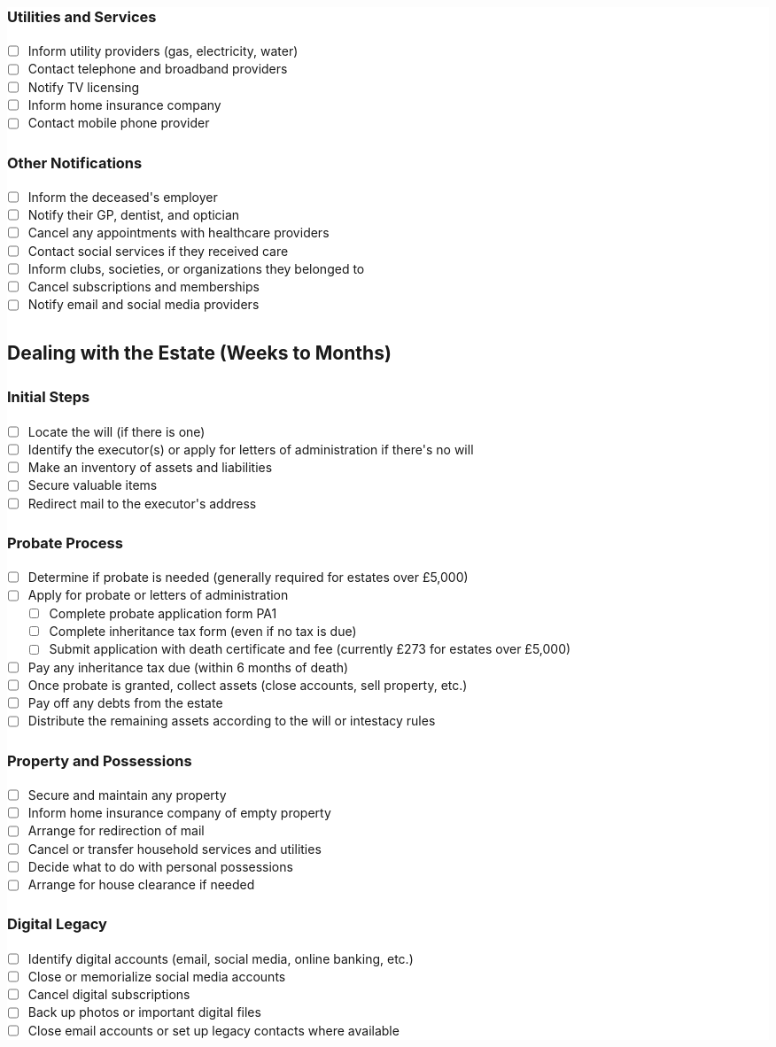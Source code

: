 ### Utilities and Services
- [ ] Inform utility providers (gas, electricity, water)
- [ ] Contact telephone and broadband providers
- [ ] Notify TV licensing
- [ ] Inform home insurance company
- [ ] Contact mobile phone provider

### Other Notifications
- [ ] Inform the deceased's employer
- [ ] Notify their GP, dentist, and optician
- [ ] Cancel any appointments with healthcare providers
- [ ] Contact social services if they received care
- [ ] Inform clubs, societies, or organizations they belonged to
- [ ] Cancel subscriptions and memberships
- [ ] Notify email and social media providers

## Dealing with the Estate (Weeks to Months)

### Initial Steps
- [ ] Locate the will (if there is one)
- [ ] Identify the executor(s) or apply for letters of administration if there's no will
- [ ] Make an inventory of assets and liabilities
- [ ] Secure valuable items
- [ ] Redirect mail to the executor's address

### Probate Process
- [ ] Determine if probate is needed (generally required for estates over £5,000)
- [ ] Apply for probate or letters of administration
  - [ ] Complete probate application form PA1
  - [ ] Complete inheritance tax form (even if no tax is due)
  - [ ] Submit application with death certificate and fee (currently £273 for estates over £5,000)
- [ ] Pay any inheritance tax due (within 6 months of death)
- [ ] Once probate is granted, collect assets (close accounts, sell property, etc.)
- [ ] Pay off any debts from the estate
- [ ] Distribute the remaining assets according to the will or intestacy rules

### Property and Possessions
- [ ] Secure and maintain any property
- [ ] Inform home insurance company of empty property
- [ ] Arrange for redirection of mail
- [ ] Cancel or transfer household services and utilities
- [ ] Decide what to do with personal possessions
- [ ] Arrange for house clearance if needed

### Digital Legacy
- [ ] Identify digital accounts (email, social media, online banking, etc.)
- [ ] Close or memorialize social media accounts
- [ ] Cancel digital subscriptions
- [ ] Back up photos or important digital files
- [ ] Close email accounts or set up legacy contacts where available
